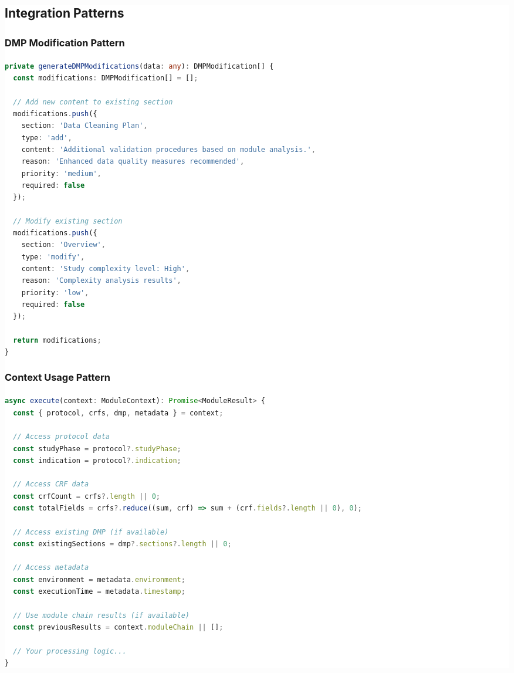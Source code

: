 ## Integration Patterns

### DMP Modification Pattern

```typescript
private generateDMPModifications(data: any): DMPModification[] {
  const modifications: DMPModification[] = [];

  // Add new content to existing section
  modifications.push({
    section: 'Data Cleaning Plan',
    type: 'add',
    content: 'Additional validation procedures based on module analysis.',
    reason: 'Enhanced data quality measures recommended',
    priority: 'medium',
    required: false
  });

  // Modify existing section
  modifications.push({
    section: 'Overview',
    type: 'modify',
    content: 'Study complexity level: High',
    reason: 'Complexity analysis results',
    priority: 'low',
    required: false
  });

  return modifications;
}
```

### Context Usage Pattern

```typescript
async execute(context: ModuleContext): Promise<ModuleResult> {
  const { protocol, crfs, dmp, metadata } = context;

  // Access protocol data
  const studyPhase = protocol?.studyPhase;
  const indication = protocol?.indication;

  // Access CRF data
  const crfCount = crfs?.length || 0;
  const totalFields = crfs?.reduce((sum, crf) => sum + (crf.fields?.length || 0), 0);

  // Access existing DMP (if available)
  const existingSections = dmp?.sections?.length || 0;

  // Access metadata
  const environment = metadata.environment;
  const executionTime = metadata.timestamp;

  // Use module chain results (if available)
  const previousResults = context.moduleChain || [];
  
  // Your processing logic...
}
```
